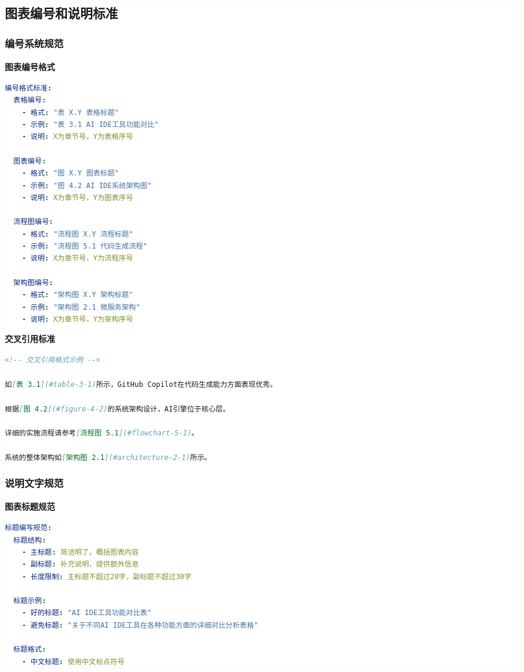## 图表编号和说明标准


### 编号系统规范


**图表编号格式**


```yaml
编号格式标准:
  表格编号:
    - 格式: "表 X.Y 表格标题"
    - 示例: "表 3.1 AI IDE工具功能对比"
    - 说明: X为章节号，Y为表格序号
  
  图表编号:
    - 格式: "图 X.Y 图表标题"
    - 示例: "图 4.2 AI IDE系统架构图"
    - 说明: X为章节号，Y为图表序号
  
  流程图编号:
    - 格式: "流程图 X.Y 流程标题"
    - 示例: "流程图 5.1 代码生成流程"
    - 说明: X为章节号，Y为流程序号
  
  架构图编号:
    - 格式: "架构图 X.Y 架构标题"
    - 示例: "架构图 2.1 微服务架构"
    - 说明: X为章节号，Y为架构序号

```

**交叉引用标准**


```markdown
<!-- 交叉引用格式示例 -->

如[表 3.1](#table-3-1)所示，GitHub Copilot在代码生成能力方面表现优秀。

根据[图 4.2](#figure-4-2)的系统架构设计，AI引擎位于核心层。

详细的实施流程请参考[流程图 5.1](#flowchart-5-1)。

系统的整体架构如[架构图 2.1](#architecture-2-1)所示。

```

### 说明文字规范


**图表标题规范**


```yaml
标题编写规范:
  标题结构:
    - 主标题: 简洁明了，概括图表内容
    - 副标题: 补充说明，提供额外信息
    - 长度限制: 主标题不超过20字，副标题不超过30字
  
  标题示例:
    - 好的标题: "AI IDE工具功能对比表"
    - 避免标题: "关于不同AI IDE工具在各种功能方面的详细对比分析表格"
  
  标题格式:
    - 中文标题: 使用中文标点符号
```